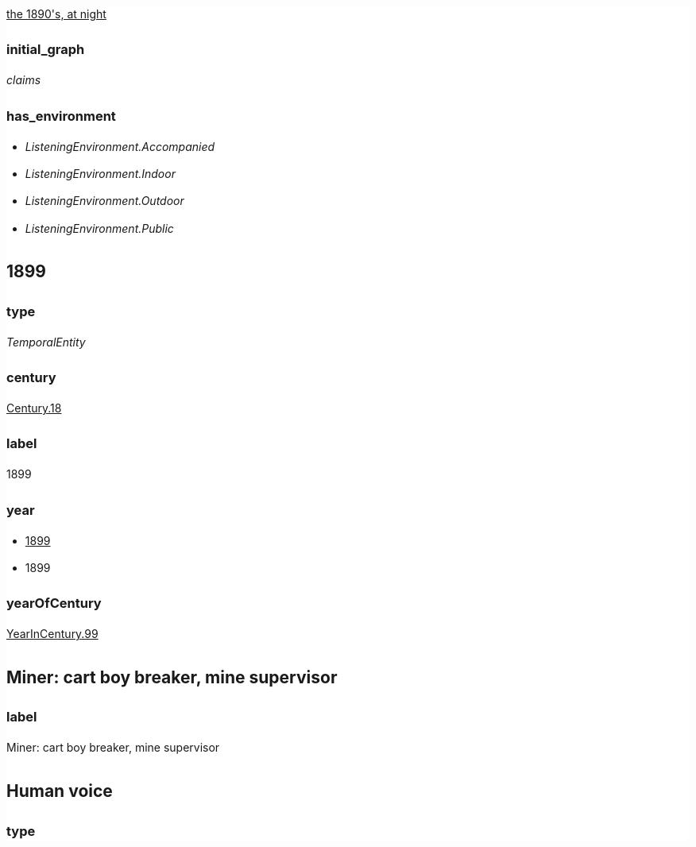 
[the 1890's, at night](#the-1890's-at-night)

### initial_graph


*claims*

### has_environment

 - *ListeningEnvironment.Accompanied*

 - *ListeningEnvironment.Indoor*

 - *ListeningEnvironment.Outdoor*

 - *ListeningEnvironment.Public*

## 1899

### type


*TemporalEntity*

### century


[Century.18](#Century.18)

### label


1899

### year

 - [1899](#1899)

 - 1899

### yearOfCentury


[YearInCentury.99](#YearInCentury.99)

## Miner: cart boy breaker, mine supervisor

### label


Miner: cart boy breaker, mine supervisor

## Human voice

### type
